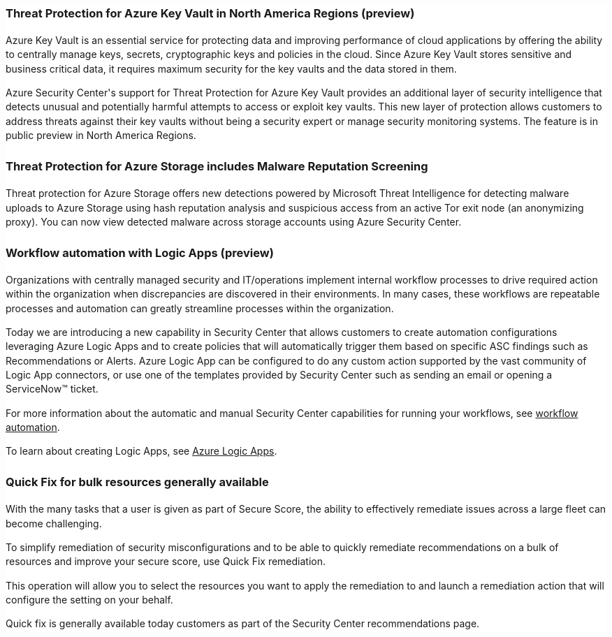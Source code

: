 ### Threat Protection for Azure Key Vault in North America Regions (preview)

Azure Key Vault is an essential service for protecting data and improving performance of cloud applications by offering the ability to centrally manage keys, secrets, cryptographic keys and policies in the cloud. Since Azure Key Vault stores sensitive and business critical data, it requires maximum security for the key vaults and the data stored in them.

Azure Security Center's support for Threat Protection for Azure Key Vault provides an additional layer of security intelligence that detects unusual and potentially harmful attempts to access or exploit key vaults. This new layer of protection allows customers to address threats against their key vaults without being a security expert or manage security monitoring systems. The feature is in public preview in North America Regions.


### Threat Protection for Azure Storage includes Malware Reputation Screening

Threat protection for Azure Storage offers new detections powered by Microsoft Threat Intelligence for detecting malware uploads to Azure Storage using hash reputation analysis and suspicious access from an active Tor exit node (an anonymizing proxy). You can now view detected malware across storage accounts using Azure Security Center.


### Workflow automation with Logic Apps (preview)

Organizations with centrally managed security and IT/operations implement internal workflow processes to drive required action within the organization when discrepancies are discovered in their environments. In many cases, these workflows are repeatable processes and automation can greatly streamline processes within the organization.

Today we are introducing a new capability in Security Center that allows customers to create automation configurations leveraging Azure Logic Apps and to create policies that will automatically trigger them based on specific ASC findings such as Recommendations or Alerts. Azure Logic App can be configured to do any custom action supported by the vast community of Logic App connectors, or use one of the templates provided by Security Center such as sending an email or opening a ServiceNow&trade; ticket.

For more information about the automatic and manual Security Center capabilities for running your workflows, see [workflow automation](workflow-automation.md).

To learn about creating Logic Apps, see [Azure Logic Apps](../logic-apps/logic-apps-overview.md).


### Quick Fix for bulk resources generally available

With the many tasks that a user is given as part of Secure Score, the ability to effectively remediate issues across a large fleet can become challenging.

To simplify remediation of security misconfigurations and to be able to quickly remediate recommendations on a bulk of resources and improve your secure score, use Quick Fix remediation.

This operation will allow you to select the resources you want to apply the remediation to and launch a remediation action that will configure the setting on your behalf.

Quick fix is generally available today customers as part of the Security Center recommendations page.
